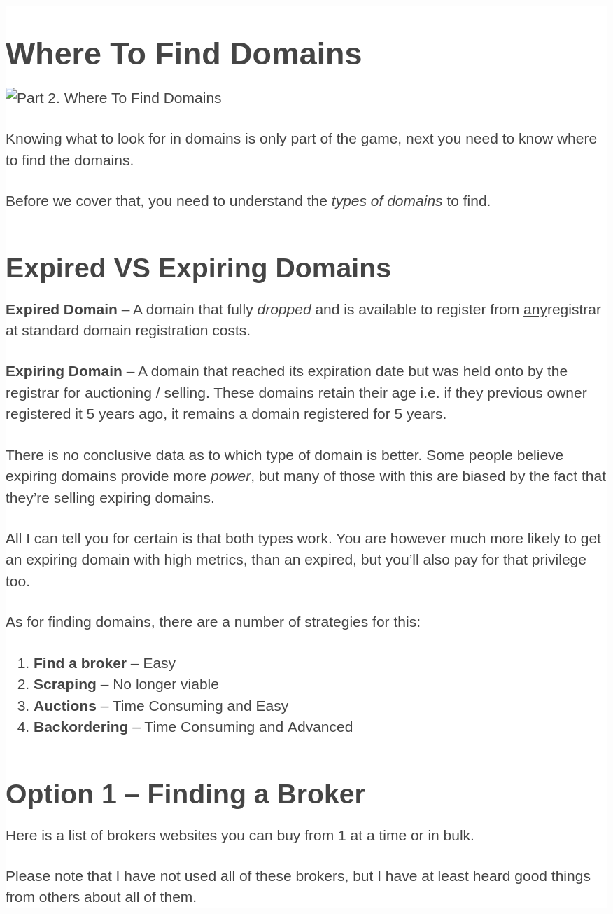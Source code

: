 <h2 style="box-sizing: inherit; font-family: Muli, sans-serif; line-height: 1.2; margin: 0px 0px 10px; font-size: 3.2rem; padding-top: 3rem; color: #454545;"><span id="Where_To_Find_Domains" style="box-sizing: inherit;">Where To Find Domains</span></h2>
<p style="box-sizing: inherit; margin-bottom: 28px; padding: 0px; font-size: 21px; color: #454545; font-family: 'Source Sans Pro', sans-serif;"><img class="alignnone size-full wp-image-2821" src="http://www.hss5.com/wp-content/uploads/2019/07/find-domains.png" width="662" height="200" alt="Part 2. Where To Find Domains" /></p>
<p style="box-sizing: inherit; margin-bottom: 28px; padding: 0px; font-size: 21px; color: #454545; font-family: 'Source Sans Pro', sans-serif;">Knowing what to look for in domains is only part of the game, next you need to know where to find the domains.</p>
<p style="box-sizing: inherit; margin-bottom: 28px; padding: 0px; font-size: 21px; color: #454545; font-family: 'Source Sans Pro', sans-serif;">Before we cover that, you need to understand the <em style="box-sizing: inherit;">types of domains</em> to find.</p>

<h3 style="box-sizing: inherit; font-family: Montserrat, Helvetica, sans-serif; line-height: 1.2; margin: 0px 0px 10px; font-size: 2.8rem; padding-top: 2rem; color: #454545;">Expired VS Expiring Domains</h3>
<p style="box-sizing: inherit; margin-bottom: 28px; padding: 0px; font-size: 21px; color: #454545; font-family: 'Source Sans Pro', sans-serif;"><span style="box-sizing: inherit; font-weight: bold;">Expired Domain</span> – A domain that fully <em style="box-sizing: inherit;">dropped</em> and is available to register from <span style="box-sizing: inherit; text-decoration-line: underline;">any</span>registrar at standard domain registration costs.</p>
<p style="box-sizing: inherit; margin-bottom: 28px; padding: 0px; font-size: 21px; color: #454545; font-family: 'Source Sans Pro', sans-serif;"><span style="box-sizing: inherit; font-weight: bold;">Expiring Domain</span> – A domain that reached its expiration date but was held onto by the registrar for auctioning / selling. These domains retain their age i.e. if they previous owner registered it 5 years ago, it remains a domain registered for 5 years.</p>
<p style="box-sizing: inherit; margin-bottom: 28px; padding: 0px; font-size: 21px; color: #454545; font-family: 'Source Sans Pro', sans-serif;">There is no conclusive data as to which type of domain is better. Some people believe expiring domains provide more <em style="box-sizing: inherit;">power</em>, but many of those with this are biased by the fact that they’re selling expiring domains.</p>
<p style="box-sizing: inherit; margin-bottom: 28px; padding: 0px; font-size: 21px; color: #454545; font-family: 'Source Sans Pro', sans-serif;">All I can tell you for certain is that both types work. You are however much more likely to get an expiring domain with high metrics, than an expired, but you’ll also pay for that privilege too.</p>
<p style="box-sizing: inherit; margin-bottom: 28px; padding: 0px; font-size: 21px; color: #454545; font-family: 'Source Sans Pro', sans-serif;">As for finding domains, there are a number of strategies for this:</p>

<ol style="box-sizing: inherit; margin: 0px 0px 28px 40px; padding: 0px; color: #454545; font-family: 'Source Sans Pro', sans-serif; font-size: 21px;">
 	<li style="box-sizing: inherit; list-style-type: decimal;"><span style="box-sizing: inherit; font-weight: bold;">Find a broker</span> – Easy</li>
 	<li style="box-sizing: inherit; list-style-type: decimal;"><span style="box-sizing: inherit; font-weight: bold;">Scraping</span> – No longer viable</li>
 	<li style="box-sizing: inherit; list-style-type: decimal;"><span style="box-sizing: inherit; font-weight: bold;">Auctions</span> – Time Consuming and Easy</li>
 	<li style="box-sizing: inherit; list-style-type: decimal;"><span style="box-sizing: inherit; font-weight: bold;">Backordering</span> – Time Consuming and Advanced</li>
</ol>
<h3 style="box-sizing: inherit; font-family: Montserrat, Helvetica, sans-serif; line-height: 1.2; margin: 0px 0px 10px; font-size: 2.8rem; padding-top: 2rem; color: #454545;">Option 1 – Finding a Broker</h3>
<p style="box-sizing: inherit; margin-bottom: 28px; padding: 0px; font-size: 21px; color: #454545; font-family: 'Source Sans Pro', sans-serif;">Here is a list of brokers websites you can buy from 1 at a time or in bulk.</p>
<p style="box-sizing: inherit; margin-bottom: 28px; padding: 0px; font-size: 21px; color: #454545; font-family: 'Source Sans Pro', sans-serif;">Please note that I have not used all of these brokers, but I have at least heard good things from others about all of them.</p>
